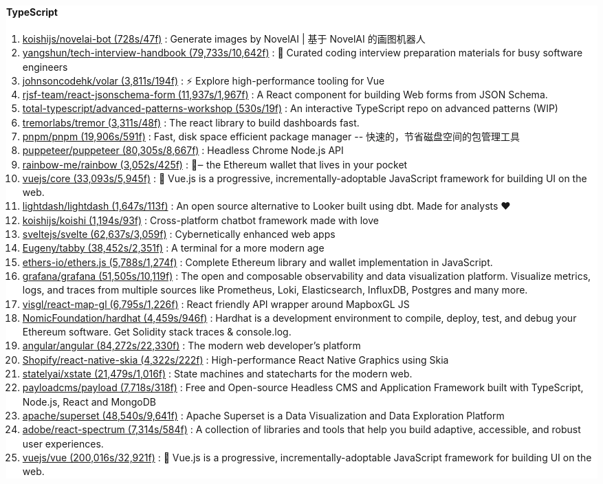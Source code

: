 #### TypeScript
1. [koishijs/novelai-bot (728s/47f)](https://github.com/koishijs/novelai-bot) : Generate images by NovelAI | 基于 NovelAI 的画图机器人
2. [yangshun/tech-interview-handbook (79,733s/10,642f)](https://github.com/yangshun/tech-interview-handbook) : 💯 Curated coding interview preparation materials for busy software engineers
3. [johnsoncodehk/volar (3,811s/194f)](https://github.com/johnsoncodehk/volar) : ⚡ Explore high-performance tooling for Vue
4. [rjsf-team/react-jsonschema-form (11,937s/1,967f)](https://github.com/rjsf-team/react-jsonschema-form) : A React component for building Web forms from JSON Schema.
5. [total-typescript/advanced-patterns-workshop (530s/19f)](https://github.com/total-typescript/advanced-patterns-workshop) : An interactive TypeScript repo on advanced patterns (WIP)
6. [tremorlabs/tremor (3,311s/48f)](https://github.com/tremorlabs/tremor) : The react library to build dashboards fast.
7. [pnpm/pnpm (19,906s/591f)](https://github.com/pnpm/pnpm) : Fast, disk space efficient package manager -- 快速的，节省磁盘空间的包管理工具
8. [puppeteer/puppeteer (80,305s/8,667f)](https://github.com/puppeteer/puppeteer) : Headless Chrome Node.js API
9. [rainbow-me/rainbow (3,052s/425f)](https://github.com/rainbow-me/rainbow) : 🌈‒ the Ethereum wallet that lives in your pocket
10. [vuejs/core (33,093s/5,945f)](https://github.com/vuejs/core) : 🖖 Vue.js is a progressive, incrementally-adoptable JavaScript framework for building UI on the web.
11. [lightdash/lightdash (1,647s/113f)](https://github.com/lightdash/lightdash) : An open source alternative to Looker built using dbt. Made for analysts ❤️
12. [koishijs/koishi (1,194s/93f)](https://github.com/koishijs/koishi) : Cross-platform chatbot framework made with love
13. [sveltejs/svelte (62,637s/3,059f)](https://github.com/sveltejs/svelte) : Cybernetically enhanced web apps
14. [Eugeny/tabby (38,452s/2,351f)](https://github.com/Eugeny/tabby) : A terminal for a more modern age
15. [ethers-io/ethers.js (5,788s/1,274f)](https://github.com/ethers-io/ethers.js) : Complete Ethereum library and wallet implementation in JavaScript.
16. [grafana/grafana (51,505s/10,119f)](https://github.com/grafana/grafana) : The open and composable observability and data visualization platform. Visualize metrics, logs, and traces from multiple sources like Prometheus, Loki, Elasticsearch, InfluxDB, Postgres and many more.
17. [visgl/react-map-gl (6,795s/1,226f)](https://github.com/visgl/react-map-gl) : React friendly API wrapper around MapboxGL JS
18. [NomicFoundation/hardhat (4,459s/946f)](https://github.com/NomicFoundation/hardhat) : Hardhat is a development environment to compile, deploy, test, and debug your Ethereum software. Get Solidity stack traces & console.log.
19. [angular/angular (84,272s/22,330f)](https://github.com/angular/angular) : The modern web developer’s platform
20. [Shopify/react-native-skia (4,322s/222f)](https://github.com/Shopify/react-native-skia) : High-performance React Native Graphics using Skia
21. [statelyai/xstate (21,479s/1,016f)](https://github.com/statelyai/xstate) : State machines and statecharts for the modern web.
22. [payloadcms/payload (7,718s/318f)](https://github.com/payloadcms/payload) : Free and Open-source Headless CMS and Application Framework built with TypeScript, Node.js, React and MongoDB
23. [apache/superset (48,540s/9,641f)](https://github.com/apache/superset) : Apache Superset is a Data Visualization and Data Exploration Platform
24. [adobe/react-spectrum (7,314s/584f)](https://github.com/adobe/react-spectrum) : A collection of libraries and tools that help you build adaptive, accessible, and robust user experiences.
25. [vuejs/vue (200,016s/32,921f)](https://github.com/vuejs/vue) : 🖖 Vue.js is a progressive, incrementally-adoptable JavaScript framework for building UI on the web.
